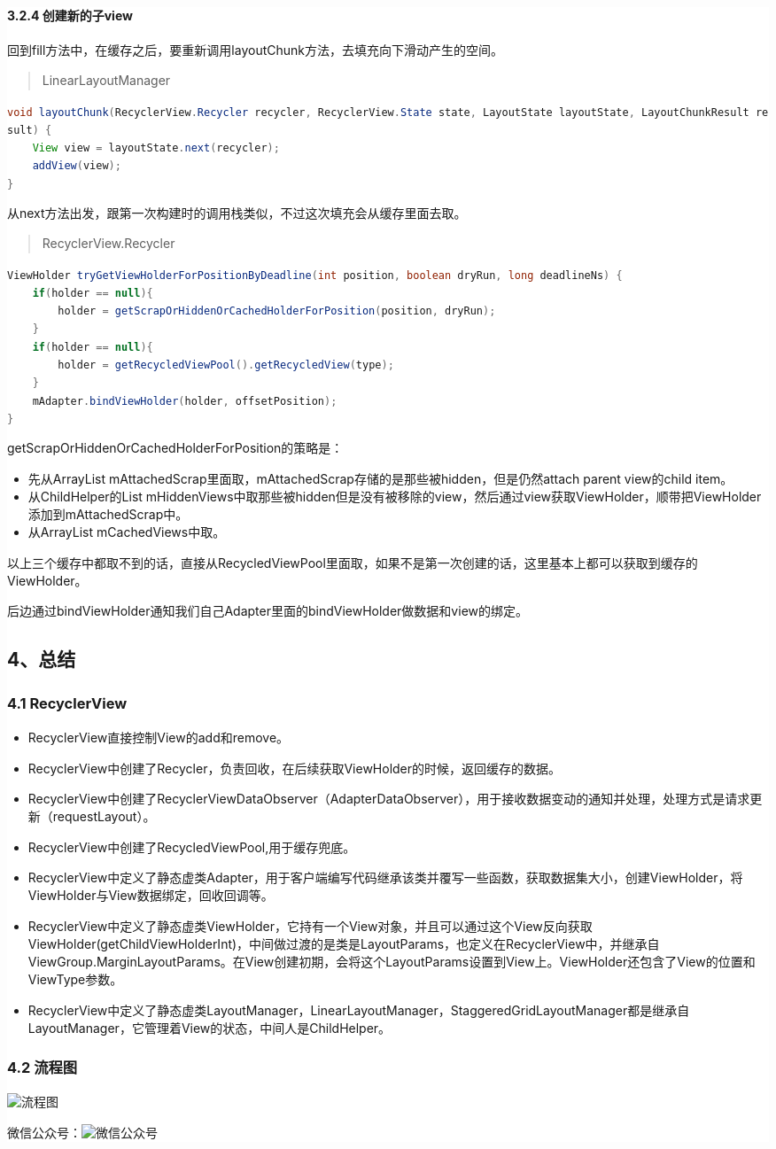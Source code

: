 
#### 3.2.4 创建新的子view
回到fill方法中，在缓存之后，要重新调用layoutChunk方法，去填充向下滑动产生的空间。

> LinearLayoutManager

```java
void layoutChunk(RecyclerView.Recycler recycler, RecyclerView.State state, LayoutState layoutState, LayoutChunkResult result) {
    View view = layoutState.next(recycler);
    addView(view);
}
```
从next方法出发，跟第一次构建时的调用栈类似，不过这次填充会从缓存里面去取。
> RecyclerView.Recycler

```java
ViewHolder tryGetViewHolderForPositionByDeadline(int position, boolean dryRun, long deadlineNs) {
    if(holder == null){
        holder = getScrapOrHiddenOrCachedHolderForPosition(position, dryRun);
    }
    if(holder == null){
        holder = getRecycledViewPool().getRecycledView(type);
    }
    mAdapter.bindViewHolder(holder, offsetPosition);
}
```
getScrapOrHiddenOrCachedHolderForPosition的策略是：
- 先从ArrayList<ViewHolder> mAttachedScrap里面取，mAttachedScrap存储的是那些被hidden，但是仍然attach parent view的child item。
- 从ChildHelper的List<View> mHiddenViews中取那些被hidden但是没有被移除的view，然后通过view获取ViewHolder，顺带把ViewHolder添加到mAttachedScrap中。
- 从ArrayList<ViewHolder> mCachedViews中取。

以上三个缓存中都取不到的话，直接从RecycledViewPool里面取，如果不是第一次创建的话，这里基本上都可以获取到缓存的ViewHolder。

后边通过bindViewHolder通知我们自己Adapter里面的bindViewHolder做数据和view的绑定。

## 4、总结
### 4.1 RecyclerView
- RecyclerView直接控制View的add和remove。
- RecyclerView中创建了Recycler，负责回收，在后续获取ViewHolder的时候，返回缓存的数据。
- RecyclerView中创建了RecyclerViewDataObserver（AdapterDataObserver），用于接收数据变动的通知并处理，处理方式是请求更新（requestLayout）。
- RecyclerView中创建了RecycledViewPool,用于缓存兜底。
- RecyclerView中定义了静态虚类Adapter，用于客户端编写代码继承该类并覆写一些函数，获取数据集大小，创建ViewHolder，将ViewHolder与View数据绑定，回收回调等。
- RecyclerView中定义了静态虚类ViewHolder，它持有一个View对象，并且可以通过这个View反向获取ViewHolder(getChildViewHolderInt)，中间做过渡的是类是LayoutParams，也定义在RecyclerView中，并继承自ViewGroup.MarginLayoutParams。在View创建初期，会将这个LayoutParams设置到View上。ViewHolder还包含了View的位置和ViewType参数。

- RecyclerView中定义了静态虚类LayoutManager，LinearLayoutManager，StaggeredGridLayoutManager都是继承自LayoutManager，它管理着View的状态，中间人是ChildHelper。

### 4.2 流程图
![流程图](https://ftp.bmp.ovh/imgs/2020/06/aaadae68311d14a9.jpg)


微信公众号：![微信公众号](https://ftp.bmp.ovh/imgs/2020/04/f472fa7e9c62a8c7.jpg)



